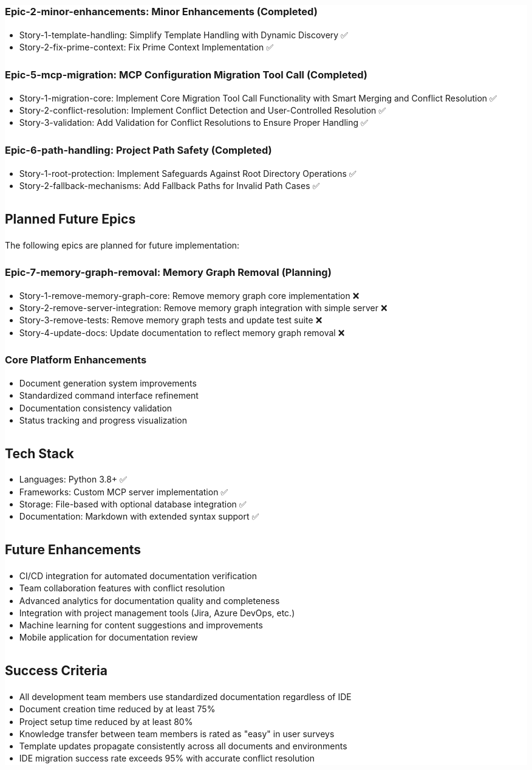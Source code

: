 ### Epic-2-minor-enhancements: Minor Enhancements (Completed)
- Story-1-template-handling: Simplify Template Handling with Dynamic Discovery ✅
- Story-2-fix-prime-context: Fix Prime Context Implementation ✅

### Epic-5-mcp-migration: MCP Configuration Migration Tool Call (Completed)
- Story-1-migration-core: Implement Core Migration Tool Call Functionality with Smart Merging and Conflict Resolution ✅
- Story-2-conflict-resolution: Implement Conflict Detection and User-Controlled Resolution ✅
- Story-3-validation: Add Validation for Conflict Resolutions to Ensure Proper Handling ✅

### Epic-6-path-handling: Project Path Safety (Completed)
- Story-1-root-protection: Implement Safeguards Against Root Directory Operations ✅
- Story-2-fallback-mechanisms: Add Fallback Paths for Invalid Path Cases ✅

## Planned Future Epics
The following epics are planned for future implementation:

### Epic-7-memory-graph-removal: Memory Graph Removal (Planning)
- Story-1-remove-memory-graph-core: Remove memory graph core implementation ❌
- Story-2-remove-server-integration: Remove memory graph integration with simple server ❌
- Story-3-remove-tests: Remove memory graph tests and update test suite ❌
- Story-4-update-docs: Update documentation to reflect memory graph removal ❌

### Core Platform Enhancements
- Document generation system improvements
- Standardized command interface refinement
- Documentation consistency validation
- Status tracking and progress visualization

## Tech Stack
- Languages: Python 3.8+ ✅
- Frameworks: Custom MCP server implementation ✅
- Storage: File-based with optional database integration ✅
- Documentation: Markdown with extended syntax support ✅

## Future Enhancements
- CI/CD integration for automated documentation verification
- Team collaboration features with conflict resolution
- Advanced analytics for documentation quality and completeness
- Integration with project management tools (Jira, Azure DevOps, etc.)
- Machine learning for content suggestions and improvements
- Mobile application for documentation review

## Success Criteria
- All development team members use standardized documentation regardless of IDE
- Document creation time reduced by at least 75%
- Project setup time reduced by at least 80%
- Knowledge transfer between team members is rated as "easy" in user surveys
- Template updates propagate consistently across all documents and environments
- IDE migration success rate exceeds 95% with accurate conflict resolution
